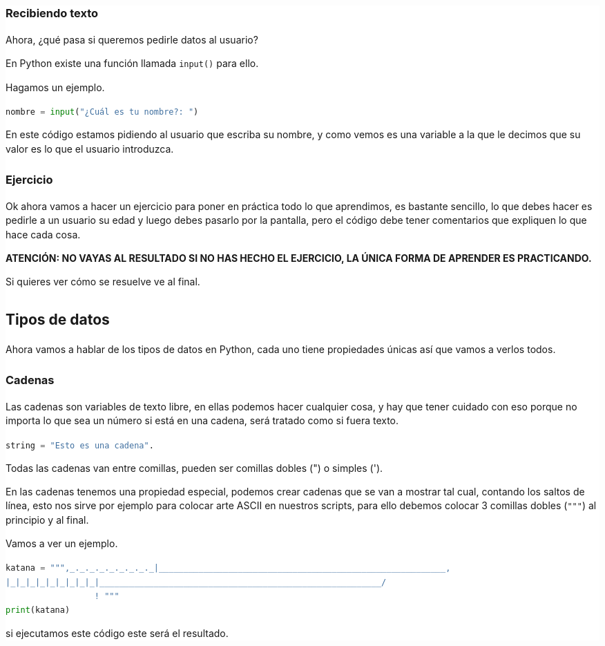 ### Recibiendo texto

Ahora, ¿qué pasa si queremos pedirle datos al usuario?

En Python existe una función llamada `input()` para ello.

Hagamos un ejemplo.

```python
nombre = input("¿Cuál es tu nombre?: ")
```

En este código estamos pidiendo al usuario que escriba su nombre, y como vemos es una variable a la que le decimos que su valor es lo que el usuario introduzca.

### Ejercicio

Ok ahora vamos a hacer un ejercicio para poner en práctica todo lo que aprendimos, es bastante sencillo, lo que debes hacer es pedirle a un usuario su edad y luego debes pasarlo por la pantalla, pero el código debe tener comentarios que expliquen lo que hace cada cosa.

**ATENCIÓN: NO VAYAS AL RESULTADO SI NO HAS HECHO EL EJERCICIO, LA ÚNICA FORMA DE APRENDER ES PRACTICANDO.**

Si quieres ver cómo se resuelve ve al final.

## Tipos de datos

Ahora vamos a hablar de los tipos de datos en Python, cada uno tiene propiedades únicas así que vamos a verlos todos.

### Cadenas

Las cadenas son variables de texto libre, en ellas podemos hacer cualquier cosa, y hay que tener cuidado con eso porque no importa lo que sea un número si está en una cadena, será tratado como si fuera texto.

```python
string = "Esto es una cadena".
```

Todas las cadenas van entre comillas, pueden ser comillas dobles (") o simples (').

En las cadenas tenemos una propiedad especial, podemos crear cadenas que se van a mostrar tal cual, contando los saltos de línea, esto nos sirve por ejemplo para colocar arte ASCII en nuestros scripts, para ello debemos colocar 3 comillas dobles (`"""`) al principio y al final.

Vamos a ver un ejemplo.

```python
katana = """,_._._._._._._._._|__________________________________________________________,
|_|_|_|_|_|_|_|_|_|_________________________________________________________/
                  ! """
print(katana)
```

si ejecutamos este código este será el resultado.
